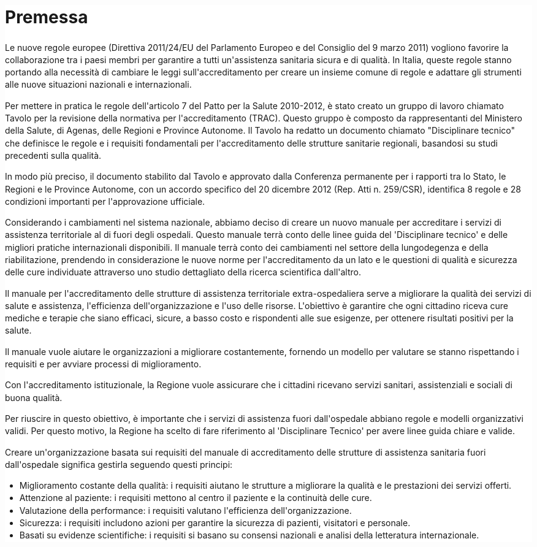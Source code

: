 # Premessa
Le nuove regole europee (Direttiva 2011/24/EU del Parlamento Europeo e del Consiglio del 9 marzo 2011) vogliono favorire la collaborazione tra i paesi membri per garantire a tutti un'assistenza sanitaria sicura e di qualità. In Italia, queste regole stanno portando alla necessità di cambiare le leggi sull'accreditamento per creare un insieme comune di regole e adattare gli strumenti alle nuove situazioni nazionali e internazionali.

Per mettere in pratica le regole dell'articolo 7 del Patto per la Salute 2010-2012, è stato creato un gruppo di lavoro chiamato Tavolo per la revisione della normativa per l'accreditamento (TRAC). Questo gruppo è composto da rappresentanti del Ministero della Salute, di Agenas, delle Regioni e Province Autonome. Il Tavolo ha redatto un documento chiamato "Disciplinare tecnico" che definisce le regole e i requisiti fondamentali per l'accreditamento delle strutture sanitarie regionali, basandosi su studi precedenti sulla qualità.

In modo più preciso, il documento stabilito dal Tavolo e approvato dalla Conferenza permanente per i rapporti tra lo Stato, le Regioni e le Province Autonome, con un accordo specifico del 20 dicembre 2012 (Rep. Atti n. 259/CSR), identifica 8 regole e 28 condizioni importanti per l'approvazione ufficiale.

Considerando i cambiamenti nel sistema nazionale, abbiamo deciso di creare un nuovo manuale per accreditare i servizi di assistenza territoriale al di fuori degli ospedali. Questo manuale terrà conto delle linee guida del 'Disciplinare tecnico' e delle migliori pratiche internazionali disponibili. Il manuale terrà conto dei cambiamenti nel settore della lungodegenza e della riabilitazione, prendendo in considerazione le nuove norme per l'accreditamento da un lato e le questioni di qualità e sicurezza delle cure individuate attraverso uno studio dettagliato della ricerca scientifica dall'altro.

Il manuale per l'accreditamento delle strutture di assistenza territoriale extra-ospedaliera serve a migliorare la qualità dei servizi di salute e assistenza, l'efficienza dell'organizzazione e l'uso delle risorse. L'obiettivo è garantire che ogni cittadino riceva cure mediche e terapie che siano efficaci, sicure, a basso costo e rispondenti alle sue esigenze, per ottenere risultati positivi per la salute.

Il manuale vuole aiutare le organizzazioni a migliorare costantemente, fornendo un modello per valutare se stanno rispettando i requisiti e per avviare processi di miglioramento.

Con l'accreditamento istituzionale, la Regione vuole assicurare che i cittadini ricevano servizi sanitari, assistenziali e sociali di buona qualità.

Per riuscire in questo obiettivo, è importante che i servizi di assistenza fuori dall'ospedale abbiano regole e modelli organizzativi validi. Per questo motivo, la Regione ha scelto di fare riferimento al 'Disciplinare Tecnico' per avere linee guida chiare e valide.

Creare un'organizzazione basata sui requisiti del manuale di accreditamento delle strutture di assistenza sanitaria fuori dall'ospedale significa gestirla seguendo questi principi:
- Miglioramento costante della qualità: i requisiti aiutano le strutture a migliorare la qualità e le prestazioni dei servizi offerti.
- Attenzione al paziente: i requisiti mettono al centro il paziente e la continuità delle cure.
- Valutazione della performance: i requisiti valutano l'efficienza dell'organizzazione.
- Sicurezza: i requisiti includono azioni per garantire la sicurezza di pazienti, visitatori e personale.
- Basati su evidenze scientifiche: i requisiti si basano su consensi nazionali e analisi della letteratura internazionale.
